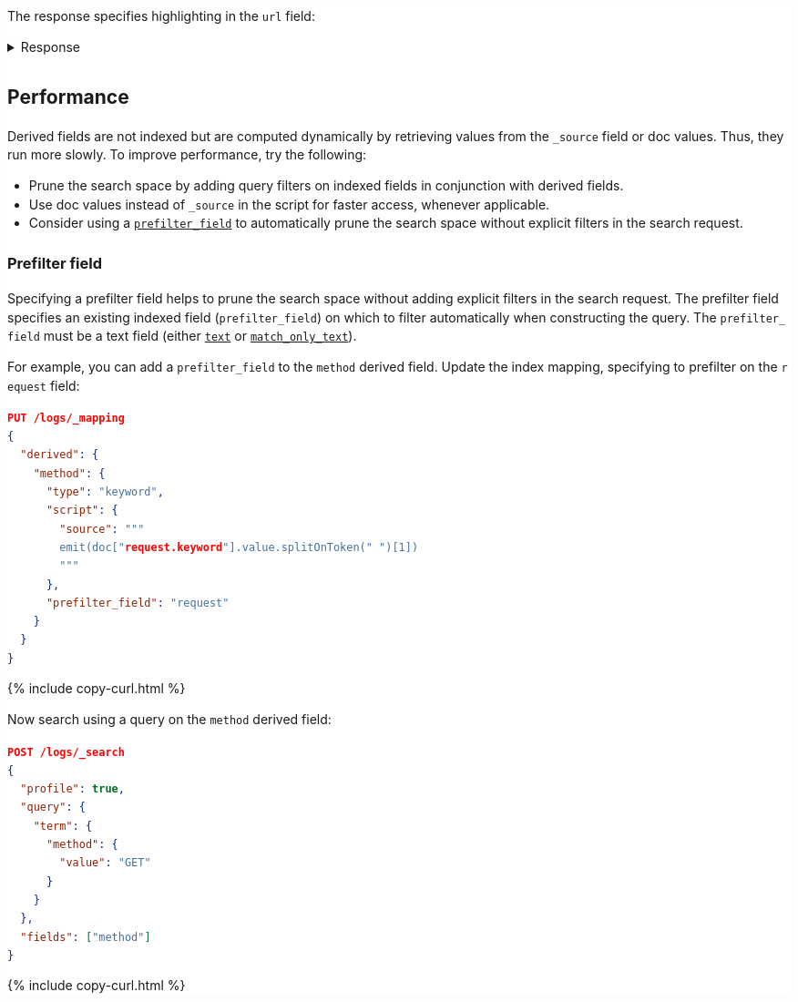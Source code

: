 The response specifies highlighting in the `url` field:

<details markdown="block"><summary>
    Response
  </summary></details>

## Performance

Derived fields are not indexed but are computed dynamically by retrieving values from the `_source` field or doc values. Thus, they run more slowly. To improve performance, try the following:

- Prune the search space by adding query filters on indexed fields in conjunction with derived fields.
- Use doc values instead of `_source` in the script for faster access, whenever applicable.
- Consider using a [`prefilter_field`](#prefilter-field) to automatically prune the search space without explicit filters in the search request.

### Prefilter field

Specifying a prefilter field helps to prune the search space without adding explicit filters in the search request. The prefilter field specifies an existing indexed field (`prefilter_field`) on which to filter automatically when constructing the query. The `prefilter_field` must be a text field (either [`text`]({{site.url}}{{site.baseurl}}/field-types/supported-field-types/text/) or [`match_only_text`]({{site.url}}{{site.baseurl}}/field-types/supported-field-types/match-only-text/)).

For example, you can add a `prefilter_field` to the `method` derived field. Update the index mapping, specifying to prefilter on the `request` field: 

```json
PUT /logs/_mapping
{
  "derived": {
    "method": {
      "type": "keyword",
      "script": {
        "source": """
        emit(doc["request.keyword"].value.splitOnToken(" ")[1])
        """
      },
      "prefilter_field": "request"
    }
  }
}
```
{% include copy-curl.html %}

Now search using a query on the `method` derived field:

```json
POST /logs/_search
{
  "profile": true,
  "query": {
    "term": {
      "method": {
        "value": "GET"
      }
    }
  },
  "fields": ["method"]
}
```
{% include copy-curl.html %}
